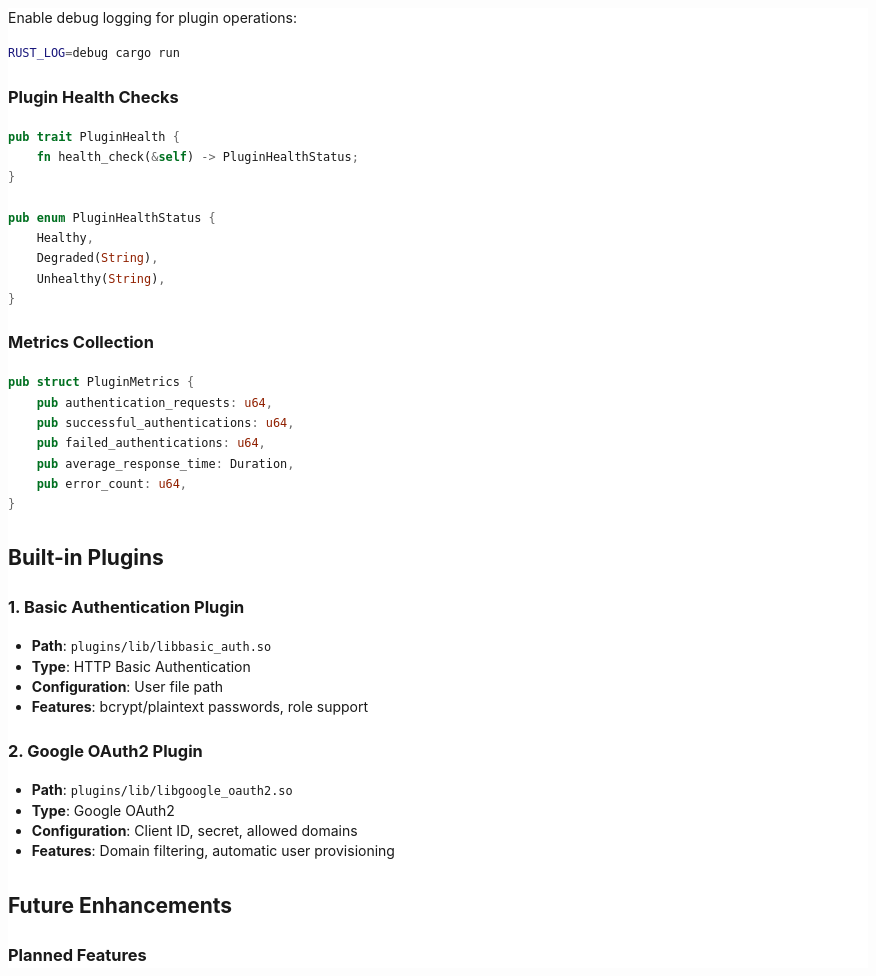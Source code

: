 Enable debug logging for plugin operations:

```bash
RUST_LOG=debug cargo run
```

### Plugin Health Checks

```rust
pub trait PluginHealth {
    fn health_check(&self) -> PluginHealthStatus;
}

pub enum PluginHealthStatus {
    Healthy,
    Degraded(String),
    Unhealthy(String),
}
```

### Metrics Collection

```rust
pub struct PluginMetrics {
    pub authentication_requests: u64,
    pub successful_authentications: u64,
    pub failed_authentications: u64,
    pub average_response_time: Duration,
    pub error_count: u64,
}
```

## Built-in Plugins

### 1. Basic Authentication Plugin

- **Path**: `plugins/lib/libbasic_auth.so`
- **Type**: HTTP Basic Authentication
- **Configuration**: User file path
- **Features**: bcrypt/plaintext passwords, role support

### 2. Google OAuth2 Plugin

- **Path**: `plugins/lib/libgoogle_oauth2.so`
- **Type**: Google OAuth2
- **Configuration**: Client ID, secret, allowed domains
- **Features**: Domain filtering, automatic user provisioning

## Future Enhancements

### Planned Features
